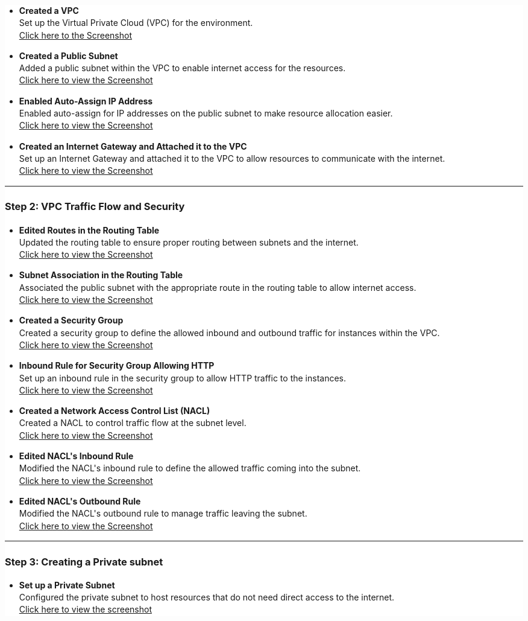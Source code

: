 - **Created a VPC**  
  Set up the Virtual Private Cloud (VPC) for the environment.  
  [Click here to the Screenshot](https://i.imgur.com/eOS4XUH.png)

- **Created a Public Subnet**  
  Added a public subnet within the VPC to enable internet access for the resources.  
  [Click here to view the Screenshot](https://i.imgur.com/0l9NstN.png)

- **Enabled Auto-Assign IP Address**  
  Enabled auto-assign for IP addresses on the public subnet to make resource allocation easier.  
  [Click here to view the Screenshot](https://i.imgur.com/TCZary9.png)

- **Created an Internet Gateway and Attached it to the VPC**  
  Set up an Internet Gateway and attached it to the VPC to allow resources to communicate with the internet.  
  [Click here to view the Screenshot](https://i.imgur.com/qpOMhoU.png)

---


### Step 2: VPC Traffic Flow and Security
- **Edited Routes in the Routing Table**  
  Updated the routing table to ensure proper routing between subnets and the internet.  
  [Click here to view the Screenshot](https://i.imgur.com/9Tt1aAB.png)

- **Subnet Association in the Routing Table**  
  Associated the public subnet with the appropriate route in the routing table to allow internet access.  
  [Click here to view the Screenshot](https://i.imgur.com/KhyaD4m.png)

- **Created a Security Group**  
  Created a security group to define the allowed inbound and outbound traffic for instances within the VPC.  
  [Click here to view the Screenshot](https://i.imgur.com/rl15CWR.png)

- **Inbound Rule for Security Group Allowing HTTP**  
  Set up an inbound rule in the security group to allow HTTP traffic to the instances.  
  [Click here to view the Screenshot](https://i.imgur.com/AqWZJsb.png)

- **Created a Network Access Control List (NACL)**  
  Created a NACL to control traffic flow at the subnet level.  
  [Click here to view the Screenshot](https://i.imgur.com/6YXVmTA.png)

- **Edited NACL's Inbound Rule**  
  Modified the NACL's inbound rule to define the allowed traffic coming into the subnet.  
  [Click here to view the Screenshot](https://i.imgur.com/sxNq1DQ.png)

- **Edited NACL's Outbound Rule**  
  Modified the NACL's outbound rule to manage traffic leaving the subnet.  
  [Click here to view the Screenshot](https://i.imgur.com/F8ZAfBt.png)

---
### Step 3: Creating a Private subnet
- **Set up a Private Subnet**  
  Configured the private subnet to host resources that do not need direct access to the internet.  
  [Click here to view the screenshot](https://i.imgur.com/fFTRF3m.png)
